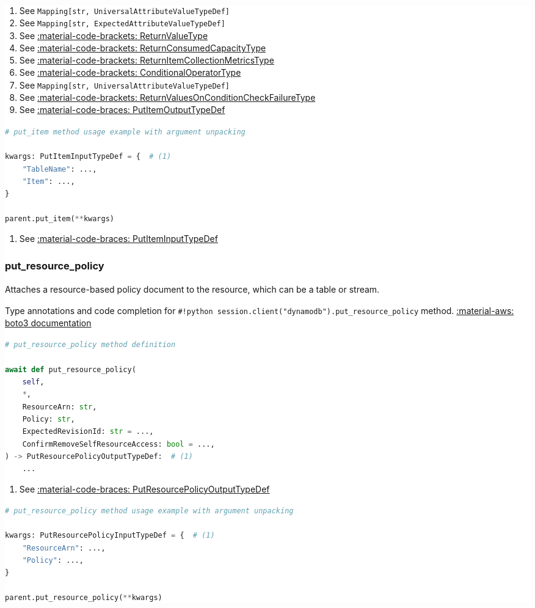 1. See `Mapping[str, UniversalAttributeValueTypeDef]`
2. See `Mapping[str, ExpectedAttributeValueTypeDef]`
3. See [:material-code-brackets: ReturnValueType](./literals.md#returnvaluetype)
4. See [:material-code-brackets: ReturnConsumedCapacityType](./literals.md#returnconsumedcapacitytype)
5. See [:material-code-brackets: ReturnItemCollectionMetricsType](./literals.md#returnitemcollectionmetricstype)
6. See [:material-code-brackets: ConditionalOperatorType](./literals.md#conditionaloperatortype)
7. See `Mapping[str, UniversalAttributeValueTypeDef]`
8. See [:material-code-brackets: ReturnValuesOnConditionCheckFailureType](./literals.md#returnvaluesonconditioncheckfailuretype)
9. See [:material-code-braces: PutItemOutputTypeDef](./type_defs.md#putitemoutputtypedef)


```python
# put_item method usage example with argument unpacking

kwargs: PutItemInputTypeDef = {  # (1)
    "TableName": ...,
    "Item": ...,
}

parent.put_item(**kwargs)
```

1. See [:material-code-braces: PutItemInputTypeDef](./type_defs.md#putiteminputtypedef)

### put\_resource\_policy

Attaches a resource-based policy document to the resource, which can be a table
or stream.

Type annotations and code completion for `#!python session.client("dynamodb").put_resource_policy` method.
[:material-aws: boto3 documentation](https://boto3.amazonaws.com/v1/documentation/api/latest/reference/services/dynamodb.html#DynamoDB.Client)

```python
# put_resource_policy method definition

await def put_resource_policy(
    self,
    *,
    ResourceArn: str,
    Policy: str,
    ExpectedRevisionId: str = ...,
    ConfirmRemoveSelfResourceAccess: bool = ...,
) -> PutResourcePolicyOutputTypeDef:  # (1)
    ...
```

1. See [:material-code-braces: PutResourcePolicyOutputTypeDef](./type_defs.md#putresourcepolicyoutputtypedef)


```python
# put_resource_policy method usage example with argument unpacking

kwargs: PutResourcePolicyInputTypeDef = {  # (1)
    "ResourceArn": ...,
    "Policy": ...,
}

parent.put_resource_policy(**kwargs)
```
